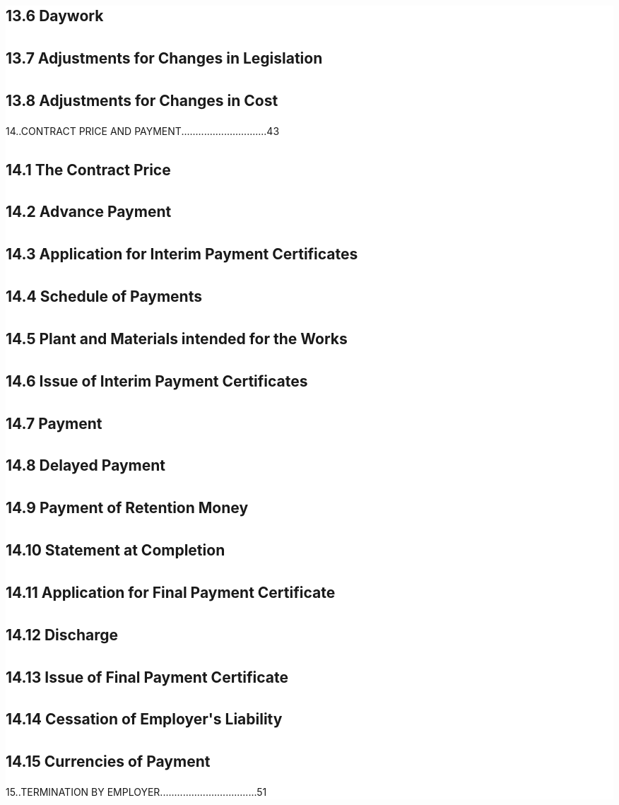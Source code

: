 ## 13.6 Daywork

## 13.7 Adjustments for Changes in Legislation

## 13.8 Adjustments for Changes in Cost

14..CONTRACT PRICE AND PAYMENT..............................43

## 14.1 The Contract Price

## 14.2 Advance Payment

## 14.3 Application for Interim Payment Certificates

## 14.4 Schedule of Payments

## 14.5 Plant and Materials intended for the Works

## 14.6 Issue of Interim Payment Certificates

## 14.7 Payment

## 14.8 Delayed Payment

## 14.9 Payment of Retention Money

## 14.10 Statement at Completion

## 14.11 Application for Final Payment Certificate

## 14.12 Discharge

## 14.13 Issue of Final Payment Certificate

## 14.14 Cessation of Employer's Liability

## 14.15 Currencies of Payment

15..TERMINATION BY EMPLOYER..................................51
